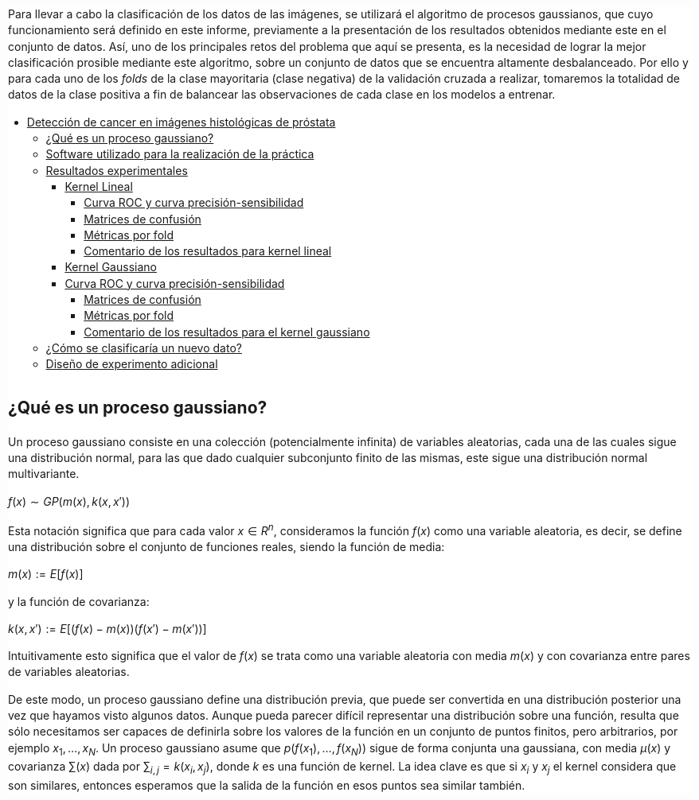 Para llevar a cabo la clasificación de los datos de las imágenes, se utilizará el algoritmo de procesos gaussianos, que cuyo funcionamiento será definido en este informe, previamente a la presentación de los resultados obtenidos mediante este en el conjunto de datos. Así, uno de los principales retos del problema que aquí se presenta, es la necesidad de lograr la mejor clasificación prosible mediante este algoritmo, sobre un conjunto de datos que se encuentra altamente desbalanceado. Por ello y para cada uno de los *folds* de la clase mayoritaria (clase negativa) de la validación cruzada a realizar, tomaremos la totalidad de datos de la clase positiva a fin de balancear las observaciones de cada clase en los modelos a entrenar. 

- [Detección de cancer en imágenes histológicas de próstata](#detección-de-cancer-en-imágenes-histológicas-de-próstata)
  * [¿Qué es un proceso gaussiano?](#qué-es-un-proceso-gaussiano)
  * [Software utilizado para la realización de la práctica](#software-utilizado-para-la-realización-de-la-práctica)
  * [Resultados experimentales](#resultados-experimentales)
    + [Kernel Lineal](#kernel-lineal)
      - [Curva ROC y curva precisión-sensibilidad](#curva-roc-y-curva-precisión-sensibilidad)
      - [Matrices de confusión](#matrices-de-confusión)
      - [Métricas por fold](#métricas-por-fold)
      - [Comentario de los resultados para kernel lineal](#comentario-de-los-resultados-para-kernel-lineal)
    + [Kernel Gaussiano](#kernel-gaussiano)
    + [Curva ROC y curva precisión-sensibilidad](#curva-roc-y-curva-precisión-sensibilidad-1)
      - [Matrices de confusión](#matrices-de-confusión-1)
      - [Métricas por fold](#métricas-por-fold-1)
      - [Comentario de los resultados para el kernel gaussiano](#comentario-de-los-resultados-para-el-kernel-gaussiano)
  * [¿Cómo se clasificaría un nuevo dato?](#cómo-se-clasificaría-un-nuevo-dato)
  * [Diseño de experimento adicional](#diseño-de-experimento-adicional)

## ¿Qué es un proceso gaussiano?
Un proceso gaussiano consiste en una colección (potencialmente infinita) de variables aleatorias, cada una de las
cuales sigue una distribución normal, para las que dado cualquier subconjunto finito de las mismas, este sigue una distribución normal multivariante. 

$f(x) ∼ GP(m(x), k(x,x'))$

Esta notación significa que para cada valor $x ∈ R^n$, consideramos la función $f(x)$ como una variable aleatoria, es decir, se define una distribución sobre el conjunto de funciones reales, siendo la función de media:

$m(x) := E[f(x)]$ 

y la función de covarianza:

$k(x, x') := E[(f(x) − m(x))(f(x') − m(x'))]$

Intuitivamente esto significa que el valor de $f(x)$ se trata como una variable aleatoria con media $m(x)$ y con covarianza entre pares de variables aleatorias.

De este modo, un proceso gaussiano define una distribución previa, que puede ser convertida en una distribución posterior una vez que hayamos visto algunos datos. Aunque pueda parecer difícil representar una distribución sobre una función, resulta que sólo necesitamos ser capaces de definirla sobre los valores de la función en un conjunto de puntos finitos, pero arbitrarios, por ejemplo $x_{1},…,x_{N}$. Un proceso gaussiano asume que $p(f(x_{1}),…,f(x_{N}))$ sigue de forma conjunta una gaussiana, con media $μ(x)$ y covarianza $∑(x)$ dada por $∑_{i,j}=k(x_{i},x_{j})$, donde $k$ es una función de kernel. La idea clave es que si $x_{i}$ y $x_{j}$ el kernel considera que son similares, entonces esperamos que la salida de la función en esos puntos sea similar también.

